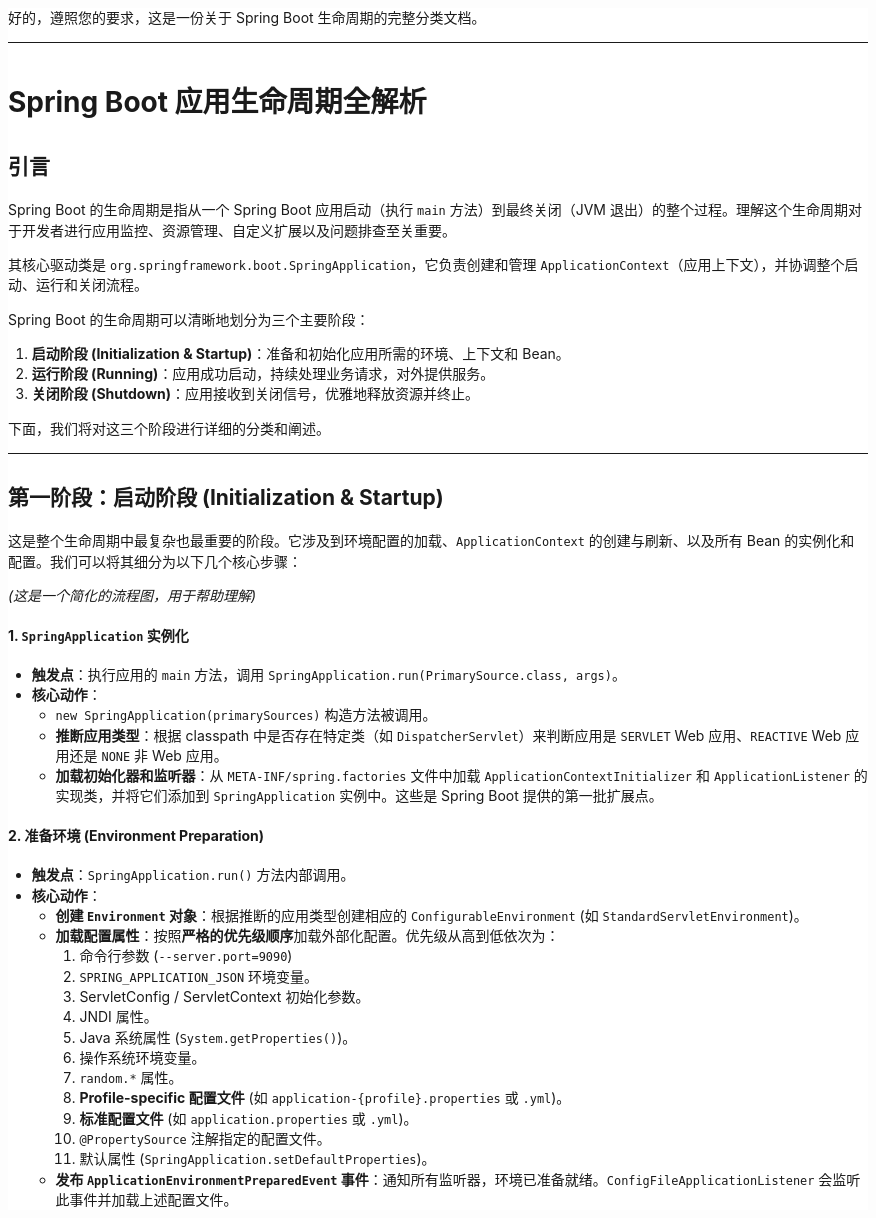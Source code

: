 好的，遵照您的要求，这是一份关于 Spring Boot 生命周期的完整分类文档。

---

# Spring Boot 应用生命周期全解析

## 引言

Spring Boot 的生命周期是指从一个 Spring Boot 应用启动（执行 `main` 方法）到最终关闭（JVM 退出）的整个过程。理解这个生命周期对于开发者进行应用监控、资源管理、自定义扩展以及问题排查至关重要。

其核心驱动类是 `org.springframework.boot.SpringApplication`，它负责创建和管理 `ApplicationContext`（应用上下文），并协调整个启动、运行和关闭流程。

Spring Boot 的生命周期可以清晰地划分为三个主要阶段：

1.  **启动阶段 (Initialization & Startup)**：准备和初始化应用所需的环境、上下文和 Bean。
2.  **运行阶段 (Running)**：应用成功启动，持续处理业务请求，对外提供服务。
3.  **关闭阶段 (Shutdown)**：应用接收到关闭信号，优雅地释放资源并终止。

下面，我们将对这三个阶段进行详细的分类和阐述。

---

## 第一阶段：启动阶段 (Initialization & Startup)

这是整个生命周期中最复杂也最重要的阶段。它涉及到环境配置的加载、`ApplicationContext` 的创建与刷新、以及所有 Bean 的实例化和配置。我们可以将其细分为以下几个核心步骤：


*(这是一个简化的流程图，用于帮助理解)*

#### 1. **`SpringApplication` 实例化**
- **触发点**：执行应用的 `main` 方法，调用 `SpringApplication.run(PrimarySource.class, args)`。
- **核心动作**：
    - `new SpringApplication(primarySources)` 构造方法被调用。
    - **推断应用类型**：根据 classpath 中是否存在特定类（如 `DispatcherServlet`）来判断应用是 `SERVLET` Web 应用、`REACTIVE` Web 应用还是 `NONE` 非 Web 应用。
    - **加载初始化器和监听器**：从 `META-INF/spring.factories` 文件中加载 `ApplicationContextInitializer` 和 `ApplicationListener` 的实现类，并将它们添加到 `SpringApplication` 实例中。这些是 Spring Boot 提供的第一批扩展点。

#### 2. **准备环境 (Environment Preparation)**
- **触发点**：`SpringApplication.run()` 方法内部调用。
- **核心动作**：
    - **创建 `Environment` 对象**：根据推断的应用类型创建相应的 `ConfigurableEnvironment` (如 `StandardServletEnvironment`)。
    - **加载配置属性**：按照**严格的优先级顺序**加载外部化配置。优先级从高到低依次为：
        1.  命令行参数 (`--server.port=9090`)
        2.  `SPRING_APPLICATION_JSON` 环境变量。
        3.  ServletConfig / ServletContext 初始化参数。
        4.  JNDI 属性。
        5.  Java 系统属性 (`System.getProperties()`)。
        6.  操作系统环境变量。
        7.  `random.*` 属性。
        8.  **Profile-specific 配置文件** (如 `application-{profile}.properties` 或 `.yml`)。
        9.  **标准配置文件** (如 `application.properties` 或 `.yml`)。
        10. `@PropertySource` 注解指定的配置文件。
        11. 默认属性 (`SpringApplication.setDefaultProperties`)。
    - **发布 `ApplicationEnvironmentPreparedEvent` 事件**：通知所有监听器，环境已准备就绪。`ConfigFileApplicationListener` 会监听此事件并加载上述配置文件。
